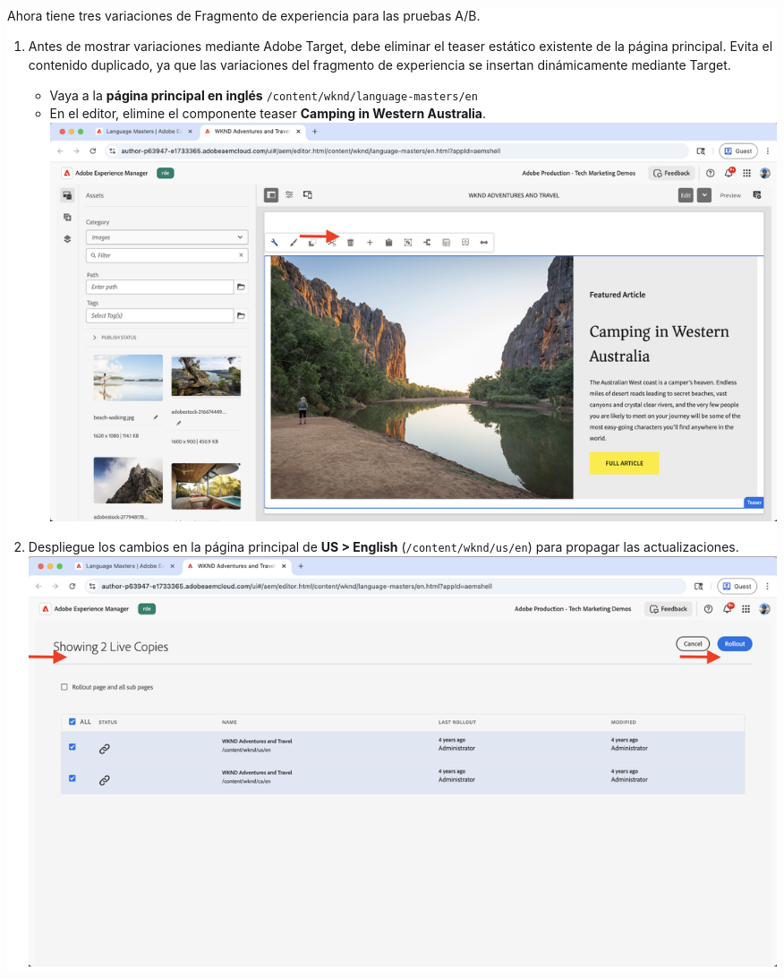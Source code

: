    Ahora tiene tres variaciones de Fragmento de experiencia para las pruebas A/B.

1. Antes de mostrar variaciones mediante Adobe Target, debe eliminar el teaser estático existente de la página principal. Evita el contenido duplicado, ya que las variaciones del fragmento de experiencia se insertan dinámicamente mediante Target.

   - Vaya a la **página principal en inglés** `/content/wknd/language-masters/en`
   - En el editor, elimine el componente teaser **Camping in Western Australia**.\
     ![Eliminar componente teaser](../assets/use-cases/experiment/delete-teaser-component.png)

1. Despliegue los cambios en la página principal de **US > English** (`/content/wknd/us/en`) para propagar las actualizaciones.\
   ![Cambios de despliegue](../assets/use-cases/experiment/rollout-changes.png)
